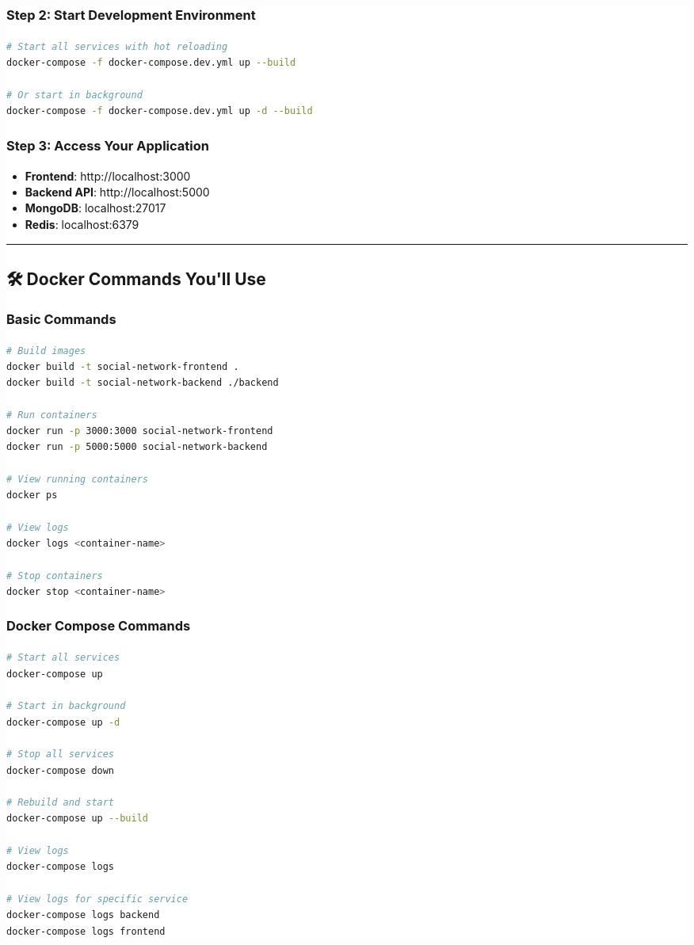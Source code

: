 ### Step 2: Start Development Environment

```bash
# Start all services with hot reloading
docker-compose -f docker-compose.dev.yml up --build

# Or start in background
docker-compose -f docker-compose.dev.yml up -d --build
```

### Step 3: Access Your Application

- **Frontend**: http://localhost:3000
- **Backend API**: http://localhost:5000
- **MongoDB**: localhost:27017
- **Redis**: localhost:6379

---

## 🛠️ Docker Commands You'll Use

### Basic Commands
```bash
# Build images
docker build -t social-network-frontend .
docker build -t social-network-backend ./backend

# Run containers
docker run -p 3000:3000 social-network-frontend
docker run -p 5000:5000 social-network-backend

# View running containers
docker ps

# View logs
docker logs <container-name>

# Stop containers
docker stop <container-name>
```

### Docker Compose Commands
```bash
# Start all services
docker-compose up

# Start in background
docker-compose up -d

# Stop all services
docker-compose down

# Rebuild and start
docker-compose up --build

# View logs
docker-compose logs

# View logs for specific service
docker-compose logs backend
docker-compose logs frontend
```
